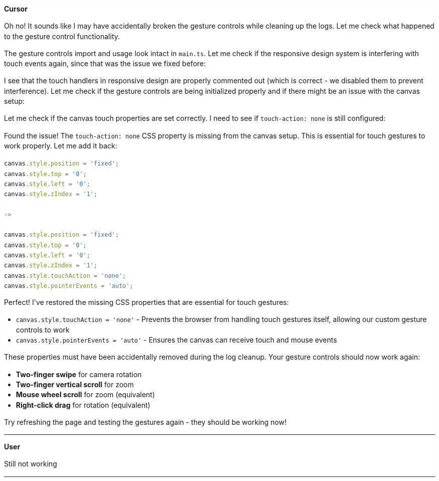 
**Cursor**

Oh no! It sounds like I may have accidentally broken the gesture controls while cleaning up the logs. Let me check what happened to the gesture control functionality.

The gesture controls import and usage look intact in `main.ts`. Let me check if the responsive design system is interfering with touch events again, since that was the issue we fixed before:

I see that the touch handlers in responsive design are properly commented out (which is correct - we disabled them to prevent interference). Let me check if the gesture controls are being initialized properly and if there might be an issue with the canvas setup:

Let me check if the canvas touch properties are set correctly. I need to see if `touch-action: none` is still configured:

Found the issue! The `touch-action: none` CSS property is missing from the canvas setup. This is essential for touch gestures to work properly. Let me add it back:

```typescript
canvas.style.position = 'fixed';
canvas.style.top = '0';
canvas.style.left = '0';
canvas.style.zIndex = '1';

->

canvas.style.position = 'fixed';
canvas.style.top = '0';
canvas.style.left = '0';
canvas.style.zIndex = '1';
canvas.style.touchAction = 'none';
canvas.style.pointerEvents = 'auto';
```

Perfect! I've restored the missing CSS properties that are essential for touch gestures:

- `canvas.style.touchAction = 'none'` - Prevents the browser from handling touch gestures itself, allowing our custom gesture controls to work
- `canvas.style.pointerEvents = 'auto'` - Ensures the canvas can receive touch and mouse events

These properties must have been accidentally removed during the log cleanup. Your gesture controls should now work again:

- **Two-finger swipe** for camera rotation 
- **Two-finger vertical scroll** for zoom
- **Mouse wheel scroll** for zoom (equivalent)
- **Right-click drag** for rotation (equivalent)

Try refreshing the page and testing the gestures again - they should be working now!

---

**User**

Still not working

---
